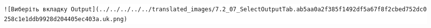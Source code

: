     ![Виберіть вкладку Output](../../../../../translated_images/7.2_07_SelectOutputTab.ab5aa0a2f385f1492df5a67f8f2cbed752dc0258c1e1ddb9928d204405ec403a.uk.png)
